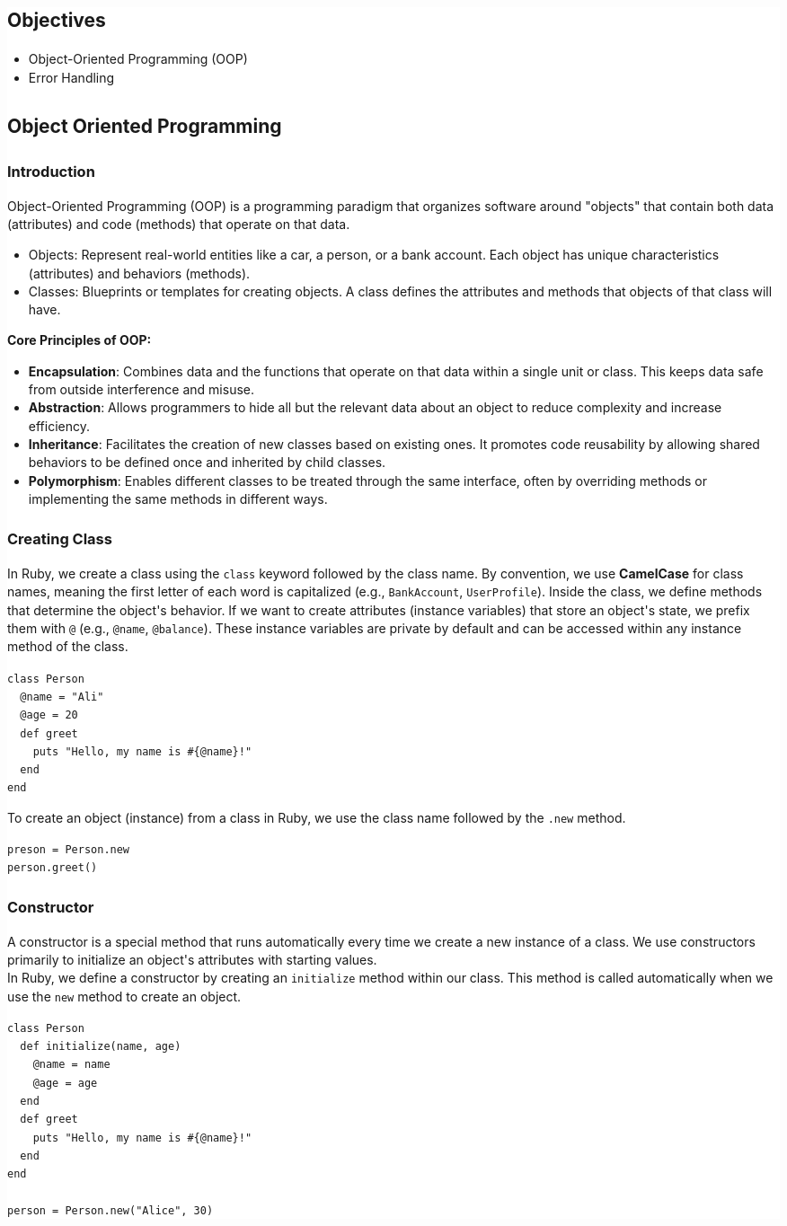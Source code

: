 ## Objectives
- Object-Oriented Programming (OOP)
- Error Handling
## Object Oriented Programming
### Introduction
Object-Oriented Programming (OOP) is a programming paradigm that organizes software around "objects" that contain both data (attributes) and code (methods) that operate on that data.
- Objects: Represent real-world entities like a car, a person, or a bank account. Each object has unique characteristics (attributes) and behaviors (methods).
- Classes: Blueprints or templates for creating objects. A class defines the attributes and methods that objects of that class will have.  
 
**Core Principles of OOP:**
- **Encapsulation**: Combines data and the functions that operate on that data within a single unit or class. This keeps data safe from outside interference and misuse.
- **Abstraction**: Allows programmers to hide all but the relevant data about an object to reduce complexity and increase efficiency.
- **Inheritance**: Facilitates the creation of new classes based on existing ones. It promotes code reusability by allowing shared behaviors to be defined once and inherited by child classes.
- **Polymorphism**: Enables different classes to be treated through the same interface, often by overriding methods or implementing the same methods in different ways.
### Creating Class
In Ruby, we create a class using the `class` keyword followed by the class name. By convention, we use **CamelCase** for class names, meaning the first letter of each word is capitalized (e.g., `BankAccount`, `UserProfile`). Inside the class, we define methods that determine the object's behavior. If we want to create attributes (instance variables) that store an object's state, we prefix them with `@` (e.g., `@name`, `@balance`). These instance variables are private by default and can be accessed within any instance method of the class.
```
class Person
  @name = "Ali"
  @age = 20
  def greet
    puts "Hello, my name is #{@name}!"
  end
end
```
To create an object (instance) from a class in Ruby, we use the class name followed by the `.new` method.
```
preson = Person.new
person.greet()
```
### Constructor
A constructor is a special method that runs automatically every time we create a new instance of a class. We use constructors primarily to initialize an object's attributes with starting values.  
In Ruby, we define a constructor by creating an `initialize` method within our class. This method is called automatically when we use the `new` method to create an object.
```
class Person
  def initialize(name, age)
    @name = name 
    @age = age    
  end
  def greet
    puts "Hello, my name is #{@name}!"
  end
end

person = Person.new("Alice", 30)
```
